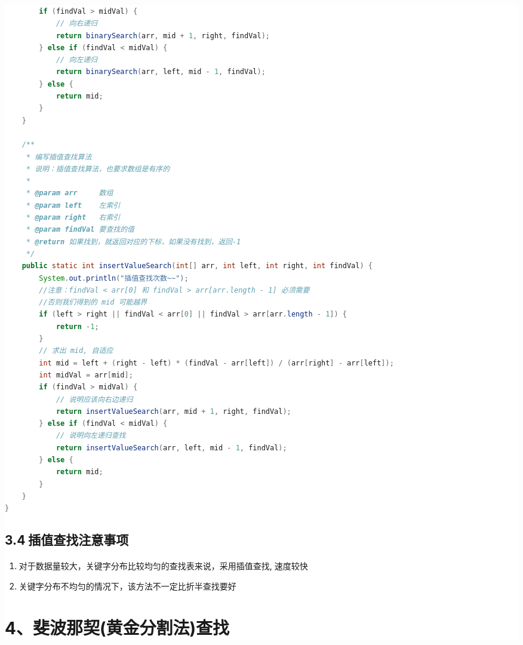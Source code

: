 ```java
        if (findVal > midVal) {
            // 向右递归
            return binarySearch(arr, mid + 1, right, findVal);
        } else if (findVal < midVal) {
            // 向左递归
            return binarySearch(arr, left, mid - 1, findVal);
        } else {
            return mid;
        }
    }

    /**
     * 编写插值查找算法
     * 说明：插值查找算法，也要求数组是有序的
     *
     * @param arr     数组
     * @param left    左索引
     * @param right   右索引
     * @param findVal 要查找的值
     * @return 如果找到，就返回对应的下标，如果没有找到，返回-1
     */
    public static int insertValueSearch(int[] arr, int left, int right, int findVal) {
        System.out.println("插值查找次数~~");
        //注意：findVal < arr[0] 和 findVal > arr[arr.length - 1] 必须需要
        //否则我们得到的 mid 可能越界
        if (left > right || findVal < arr[0] || findVal > arr[arr.length - 1]) {
            return -1;
        }
        // 求出 mid, 自适应
        int mid = left + (right - left) * (findVal - arr[left]) / (arr[right] - arr[left]);
        int midVal = arr[mid];
        if (findVal > midVal) {
            // 说明应该向右边递归
            return insertValueSearch(arr, mid + 1, right, findVal);
        } else if (findVal < midVal) {
            // 说明向左递归查找
            return insertValueSearch(arr, left, mid - 1, findVal);
        } else {
            return mid;
        }
    }
}
```

## 3.4 插值查找注意事项

1. 对于数据量较大，关键字分布比较均匀的查找表来说，采用插值查找, 速度较快

2) 关键字分布不均匀的情况下，该方法不一定比折半查找要好

# 4、斐波那契(黄金分割法)查找
